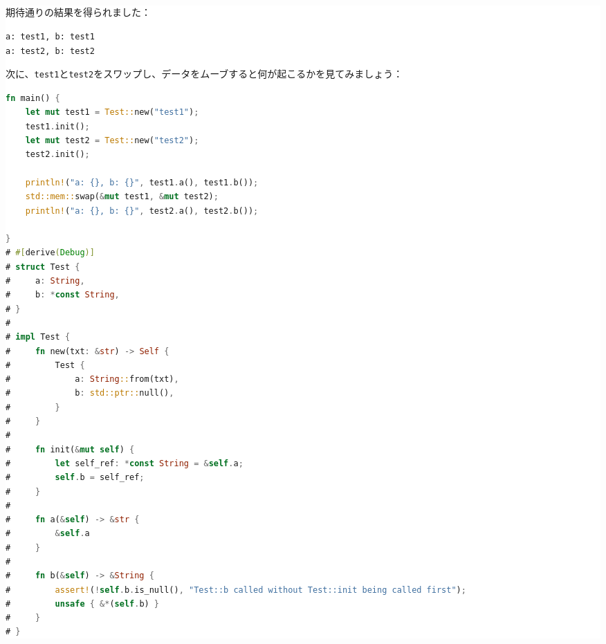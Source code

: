 

期待通りの結果を得られました：

```rust, ignore
a: test1, b: test1
a: test2, b: test2
```



次に、`test1`と`test2`をスワップし、データをムーブすると何が起こるかを見てみましょう：

```rust
fn main() {
    let mut test1 = Test::new("test1");
    test1.init();
    let mut test2 = Test::new("test2");
    test2.init();

    println!("a: {}, b: {}", test1.a(), test1.b());
    std::mem::swap(&mut test1, &mut test2);
    println!("a: {}, b: {}", test2.a(), test2.b());

}
# #[derive(Debug)]
# struct Test {
#     a: String,
#     b: *const String,
# }
#
# impl Test {
#     fn new(txt: &str) -> Self {
#         Test {
#             a: String::from(txt),
#             b: std::ptr::null(),
#         }
#     }
#
#     fn init(&mut self) {
#         let self_ref: *const String = &self.a;
#         self.b = self_ref;
#     }
#
#     fn a(&self) -> &str {
#         &self.a
#     }
#
#     fn b(&self) -> &String {
#         assert!(!self.b.is_null(), "Test::b called without Test::init being called first");
#         unsafe { &*(self.b) }
#     }
# }
```


["Executing `Future`s and Tasks"]: ../02_execution/01_chapter.md
[the `Future` trait]: ../02_execution/02_future.md
[pin_utils]: https://docs.rs/pin-utils/
[^1]: いきなり`Unpin`という用語が出てきてしまっており混乱したかもしれない。`Pin`というのは要するに「ピン留めされたあとに」ムーブすることは許可しないことを示す。`Unpin`はその逆で、「ピン留めされたあとであっても」ムーブしてもよいことを示す[自動トレイト（auto-traits）](https://doc.rust-lang.org/stable/reference/special-types-and-traits.html#auto-traits)にあたる。ちなみに`!Unpin`「ピン留めされたあとに」ムーブできないことを示す自動トレイトである。
[^2]: `Poll::Pending`が返る。